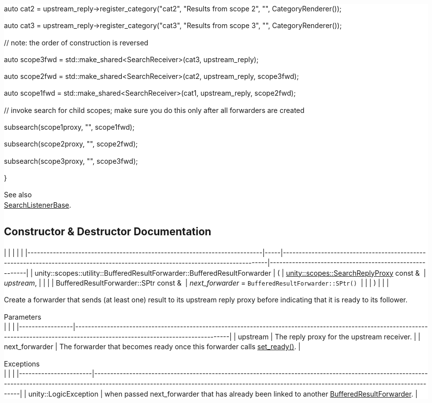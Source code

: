<span class="keyword">auto</span> cat2 = upstream\_reply-&gt;register\_category(<span class="stringliteral">"cat2"</span>, <span class="stringliteral">"Results from scope 2"</span>, <span class="stringliteral">""</span>, CategoryRenderer());

<span class="keyword">auto</span> cat3 = upstream\_reply-&gt;register\_category(<span class="stringliteral">"cat3"</span>, <span class="stringliteral">"Results from scope 3"</span>, <span class="stringliteral">""</span>, CategoryRenderer());

<span class="comment">// note: the order of construction is reversed</span>

<span class="keyword">auto</span> scope3fwd = std::make\_shared&lt;SearchReceiver&gt;(cat3, upstream\_reply);

<span class="keyword">auto</span> scope2fwd = std::make\_shared&lt;SearchReceiver&gt;(cat2, upstream\_reply, scope3fwd);

<span class="keyword">auto</span> scope1fwd = std::make\_shared&lt;SearchReceiver&gt;(cat1, upstream\_reply, scope2fwd);

<span class="comment">// invoke search for child scopes; make sure you do this only after all forwarders are created</span>

subsearch(scope1proxy, <span class="stringliteral">""</span>, scope1fwd);

subsearch(scope2proxy, <span class="stringliteral">""</span>, scope2fwd);

subsearch(scope3proxy, <span class="stringliteral">""</span>, scope3fwd);

}

See also  
<a href="../unity.scopes.SearchListenerBase/index.html" class="el" title="Abstract base interface for a client to receive the results of a query. ">SearchListenerBase</a>.

Constructor & Destructor Documentation
--------------------------------------

<span id="acd998587334a306b04e3e3a5e548ff93" class="anchor"></span>
|                                                                          |     |                                                                                                                                |                                                        |
|--------------------------------------------------------------------------|-----|--------------------------------------------------------------------------------------------------------------------------------|--------------------------------------------------------|
| unity::scopes::utility::BufferedResultForwarder::BufferedResultForwarder | (   | <a href="../unity.scopes/index.html#a9cd604d9b842ac3b2b8636c2165dec1f" class="el">unity::scopes::SearchReplyProxy</a> const &  | *upstream*,                                            |
|                                                                          |     | BufferedResultForwarder::SPtr const &                                                                                          | *next\_forwarder* = `BufferedResultForwarder::SPtr()`  |
|                                                                          | )   |                                                                                                                                |                                                        |

Create a forwarder that sends (at least one) result to its upstream reply proxy before indicating that it is ready to its follower.

Parameters  
|                 |                                                                                                                                                                                      |
|-----------------|--------------------------------------------------------------------------------------------------------------------------------------------------------------------------------------|
| upstream        | The reply proxy for the upstream receiver.                                                                                                                                           |
| next\_forwarder | The forwarder that becomes ready once this forwarder calls <a href="index.html#a20816aac742adffdc16b8e8405c61c87" class="el" title="Mark this forwarder as ready. ">set_ready()</a>. |



Exceptions  
|                       |                                                                                                                                                                                                                                                   |
|-----------------------|---------------------------------------------------------------------------------------------------------------------------------------------------------------------------------------------------------------------------------------------------|
| unity::LogicException | when passed next\_forwarder that has already been linked to another <a href="index.html" class="el" title="Base class for a client to receive and buffer the results of a query until another BufferedResultForw...">BufferedResultForwarder</a>. |
